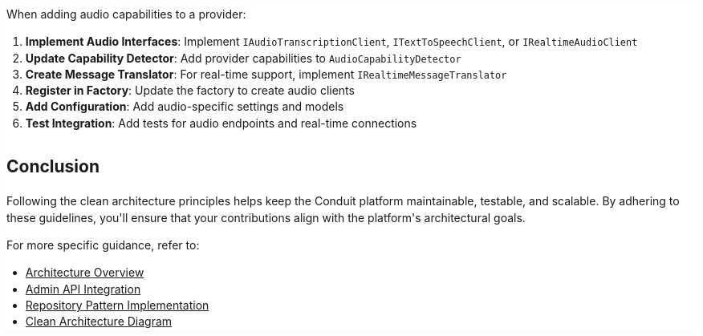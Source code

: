 When adding audio capabilities to a provider:

1. **Implement Audio Interfaces**: Implement `IAudioTranscriptionClient`, `ITextToSpeechClient`, or `IRealtimeAudioClient`
2. **Update Capability Detector**: Add provider capabilities to `AudioCapabilityDetector`
3. **Create Message Translator**: For real-time support, implement `IRealtimeMessageTranslator`
4. **Register in Factory**: Update the factory to create audio clients
5. **Add Configuration**: Add audio-specific settings and models
6. **Test Integration**: Add tests for audio endpoints and real-time connections

## Conclusion

Following the clean architecture principles helps keep the Conduit platform maintainable, testable, and scalable. By adhering to these guidelines, you'll ensure that your contributions align with the platform's architectural goals.

For more specific guidance, refer to:

- [Architecture Overview](./Architecture-Overview.md)
- [Admin API Integration](./Architecture/Admin-API-Integration.md)
- [Repository Pattern Implementation](./Architecture/Repository-Pattern-Implementation.md)
- [Clean Architecture Diagram](./Architecture/Clean-Architecture-Diagram.md)